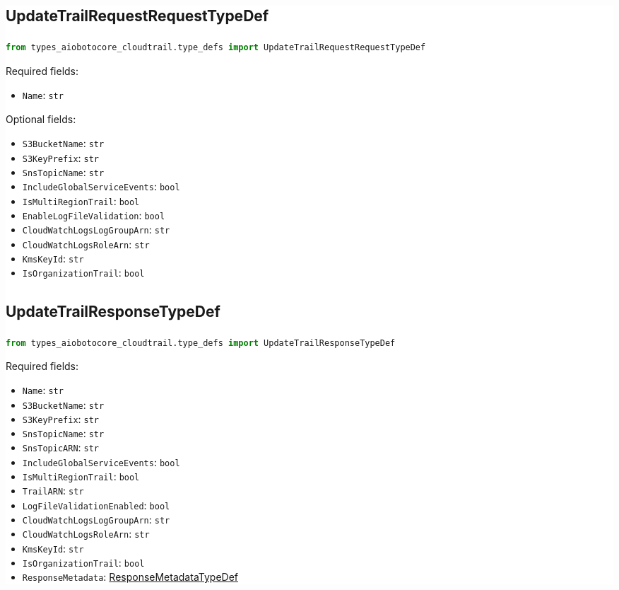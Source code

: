 <a id="updatetrailrequestrequesttypedef"></a>

## UpdateTrailRequestRequestTypeDef

```python
from types_aiobotocore_cloudtrail.type_defs import UpdateTrailRequestRequestTypeDef
```

Required fields:

- `Name`: `str`

Optional fields:

- `S3BucketName`: `str`
- `S3KeyPrefix`: `str`
- `SnsTopicName`: `str`
- `IncludeGlobalServiceEvents`: `bool`
- `IsMultiRegionTrail`: `bool`
- `EnableLogFileValidation`: `bool`
- `CloudWatchLogsLogGroupArn`: `str`
- `CloudWatchLogsRoleArn`: `str`
- `KmsKeyId`: `str`
- `IsOrganizationTrail`: `bool`

<a id="updatetrailresponsetypedef"></a>

## UpdateTrailResponseTypeDef

```python
from types_aiobotocore_cloudtrail.type_defs import UpdateTrailResponseTypeDef
```

Required fields:

- `Name`: `str`
- `S3BucketName`: `str`
- `S3KeyPrefix`: `str`
- `SnsTopicName`: `str`
- `SnsTopicARN`: `str`
- `IncludeGlobalServiceEvents`: `bool`
- `IsMultiRegionTrail`: `bool`
- `TrailARN`: `str`
- `LogFileValidationEnabled`: `bool`
- `CloudWatchLogsLogGroupArn`: `str`
- `CloudWatchLogsRoleArn`: `str`
- `KmsKeyId`: `str`
- `IsOrganizationTrail`: `bool`
- `ResponseMetadata`:
  [ResponseMetadataTypeDef](./type_defs.md#responsemetadatatypedef)
